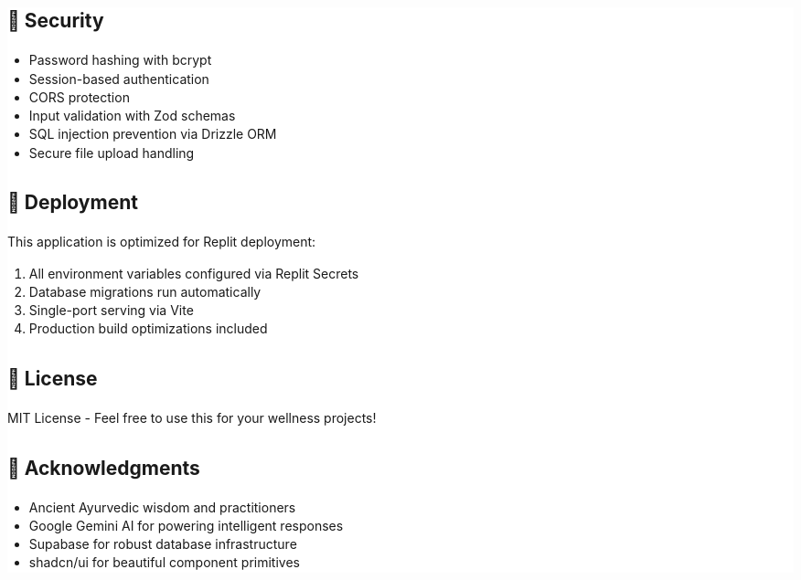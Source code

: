 ## 🔐 Security

- Password hashing with bcrypt
- Session-based authentication
- CORS protection
- Input validation with Zod schemas
- SQL injection prevention via Drizzle ORM
- Secure file upload handling

## 🚀 Deployment

This application is optimized for Replit deployment:
1. All environment variables configured via Replit Secrets
2. Database migrations run automatically
3. Single-port serving via Vite
4. Production build optimizations included

## 📄 License

MIT License - Feel free to use this for your wellness projects!

## 🙏 Acknowledgments

- Ancient Ayurvedic wisdom and practitioners
- Google Gemini AI for powering intelligent responses
- Supabase for robust database infrastructure
- shadcn/ui for beautiful component primitives
